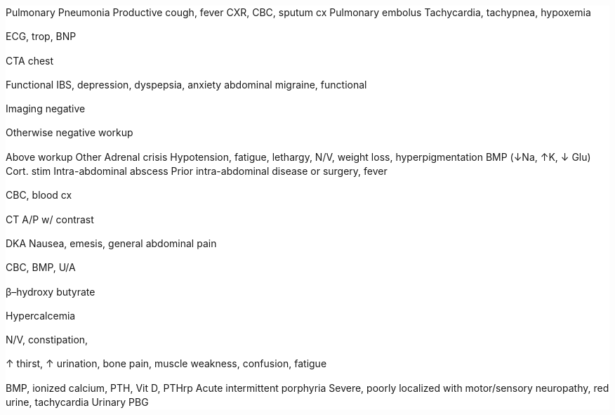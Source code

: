</tr>
<tr class="even">
<td rowspan="2">Pulmonary</td>
<td>Pneumonia</td>
<td>Productive cough, fever</td>
<td>CXR, CBC, sputum cx</td>
</tr>
<tr class="odd">
<td>Pulmonary embolus</td>
<td>Tachycardia, tachypnea, hypoxemia</td>
<td><p>ECG, trop, BNP</p>
<p>CTA chest</p></td>
</tr>
<tr class="even">
<td>Functional</td>
<td>IBS, depression, dyspepsia, anxiety abdominal migraine,
functional</td>
<td><p>Imaging negative</p>
<p>Otherwise negative workup</p></td>
<td>Above workup</td>
</tr>
<tr class="odd">
<td rowspan="5">Other</td>
<td>Adrenal crisis</td>
<td>Hypotension, fatigue, lethargy, N/V, weight loss,
hyperpigmentation</td>
<td>BMP (↓Na, ↑K, ↓ Glu) Cort. stim</td>
</tr>
<tr class="even">
<td>Intra-abdominal abscess</td>
<td>Prior intra-abdominal disease or surgery, fever</td>
<td><p>CBC, blood cx</p>
<p>CT A/P w/ contrast</p></td>
</tr>
<tr class="odd">
<td>DKA</td>
<td>Nausea, emesis, general abdominal pain</td>
<td><p>CBC, BMP, U/A</p>
<p>β–hydroxy butyrate</p></td>
</tr>
<tr class="even">
<td>Hypercalcemia</td>
<td><p>N/V, constipation,</p>
<p>↑ thirst, ↑ urination, bone pain, muscle weakness, confusion,
fatigue</p></td>
<td>BMP, ionized calcium, PTH, Vit D, PTHrp</td>
</tr>
<tr class="odd">
<td>Acute intermittent porphyria</td>
<td>Severe, poorly localized with motor/sensory neuropathy, red urine,
tachycardia</td>
<td>Urinary PBG</td>
</tr>
</tbody>
</table>
